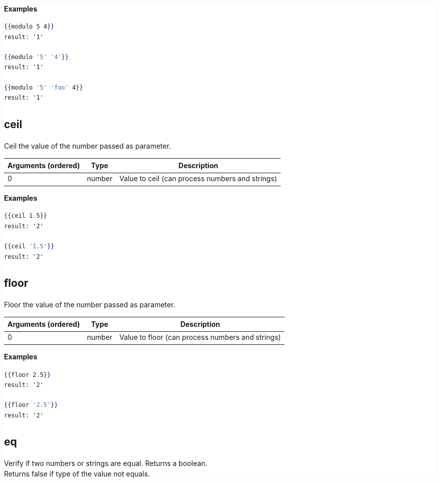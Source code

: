 **Examples**

```handlebars
{{modulo 5 4}}
result: '1'

{{modulo '5' '4'}}
result: '1'

{{modulo '5' 'foo' 4}}
result: '1'
```

## ceil

Ceil the value of the number passed as parameter.

| Arguments (ordered) | Type   | Description                                     |
| ------------------- | ------ | ----------------------------------------------- |
| 0                   | number | Value to ceil (can process numbers and strings) |

**Examples**

```handlebars
{{ceil 1.5}}
result: '2'

{{ceil '1.5'}}
result: '2'
```

## floor

Floor the value of the number passed as parameter.

| Arguments (ordered) | Type   | Description                                      |
| ------------------- | ------ | ------------------------------------------------ |
| 0                   | number | Value to floor (can process numbers and strings) |

**Examples**

```handlebars
{{floor 2.5}}
result: '2'

{{floor '2.5'}}
result: '2'
```

## eq

Verify if two numbers or strings are equal. Returns a boolean.  
Returns false if type of the value not equals.
